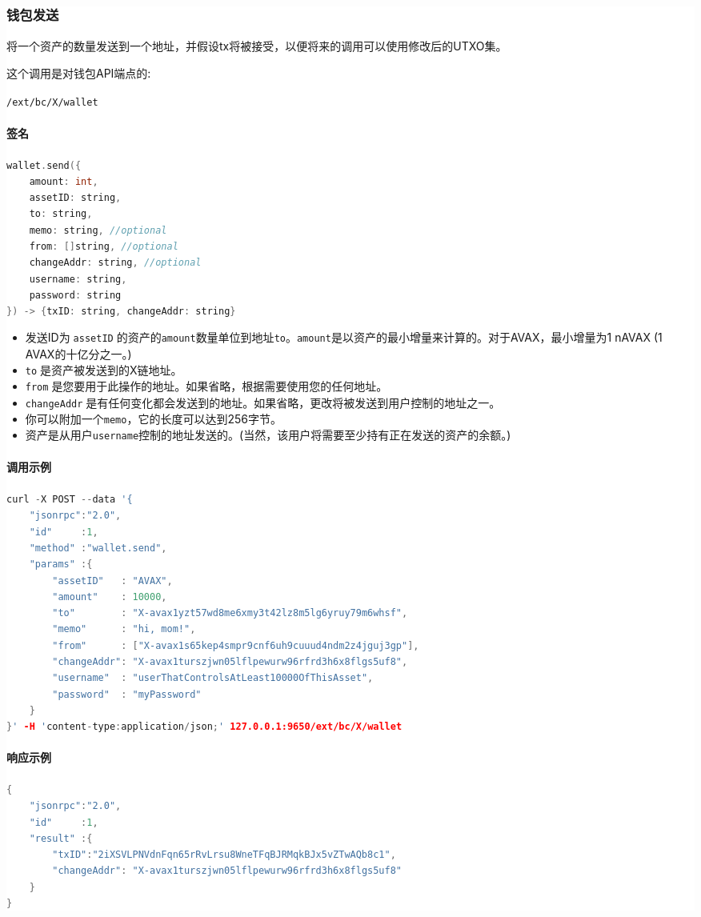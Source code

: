 ### 钱包发送

将一个资产的数量发送到一个地址，并假设tx将被接受，以便将来的调用可以使用修改后的UTXO集。

这个调用是对钱包API端点的:

`/ext/bc/X/wallet`

#### **签名**

```cpp
wallet.send({
    amount: int,
    assetID: string,
    to: string,
    memo: string, //optional
    from: []string, //optional
    changeAddr: string, //optional
    username: string,
    password: string
}) -> {txID: string, changeAddr: string}
```

* 发送ID为 `assetID` 的资产的`amount`数量单位到地址`to`。`amount`是以资产的最小增量来计算的。对于AVAX，最小增量为1 nAVAX \(1 AVAX的十亿分之一。\)    
* `to` 是资产被发送到的X链地址。
* `from` 是您要用于此操作的地址。如果省略，根据需要使用您的任何地址。
* `changeAddr` 是有任何变化都会发送到的地址。如果省略，更改将被发送到用户控制的地址之一。
* 你可以附加一个`memo`，它的长度可以达到256字节。
* 资产是从用户`username`控制的地址发送的。\(当然，该用户将需要至少持有正在发送的资产的余额。\)  

#### **调用示例**

```cpp
curl -X POST --data '{
    "jsonrpc":"2.0",
    "id"     :1,
    "method" :"wallet.send",
    "params" :{
        "assetID"   : "AVAX",
        "amount"    : 10000,
        "to"        : "X-avax1yzt57wd8me6xmy3t42lz8m5lg6yruy79m6whsf",
        "memo"      : "hi, mom!",
        "from"      : ["X-avax1s65kep4smpr9cnf6uh9cuuud4ndm2z4jguj3gp"],
        "changeAddr": "X-avax1turszjwn05lflpewurw96rfrd3h6x8flgs5uf8",
        "username"  : "userThatControlsAtLeast10000OfThisAsset",
        "password"  : "myPassword"
    }
}' -H 'content-type:application/json;' 127.0.0.1:9650/ext/bc/X/wallet
```

#### **响应示例**

```cpp
{
    "jsonrpc":"2.0",
    "id"     :1,
    "result" :{
        "txID":"2iXSVLPNVdnFqn65rRvLrsu8WneTFqBJRMqkBJx5vZTwAQb8c1",
        "changeAddr": "X-avax1turszjwn05lflpewurw96rfrd3h6x8flgs5uf8"
    }
}
```
